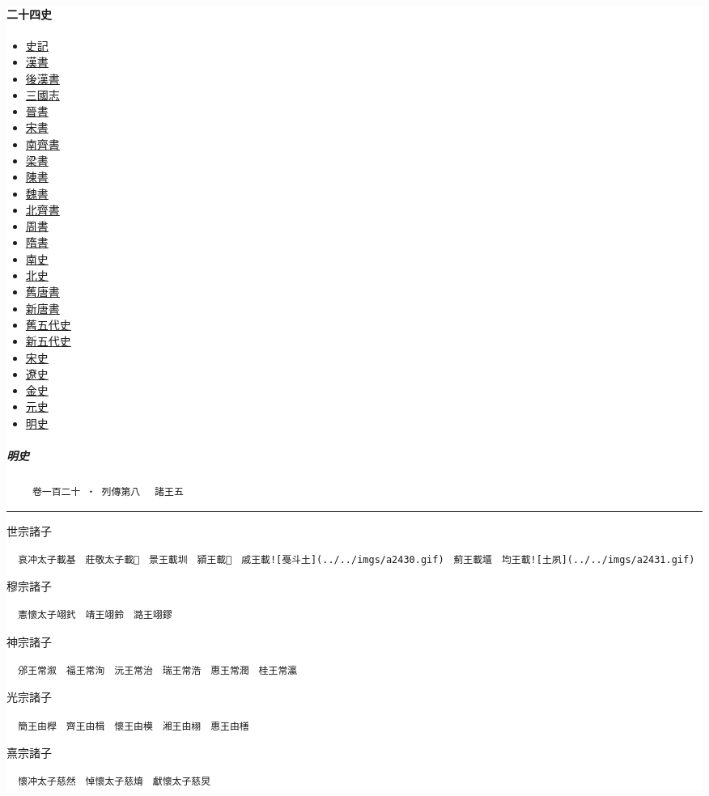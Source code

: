  



#### 二十四史

*   [史記](../a01/a01.md)
*   [漢書](../a02/a02.md)
*   [後漢書](../a03/a03.md)
*   [三國志](../a04/a04.md)
*   [晉書](../a05/a05.md)
*   [宋書](../a06/a06.md)
*   [南齊書](../a07/a07.md)
*   [梁書](../a08/a08.md)
*   [陳書](../a09/a09.md)
*   [魏書](../a10/a10.md)
*   [北齊書](../a11/a11.md)
*   [周書](../a12/a12.md)
*   [隋書](../a13/a13.md)
*   [南史](../a14/a14.md)
*   [北史](../a15/a15.md)
*   [舊唐書](../a16/a16.md)
*   [新唐書](../a17/a17.md)
*   [舊五代史](../a18/a18.md)
*   [新五代史](../a19/a19.md)
*   [宋史](../a20/a20.md)
*   [遼史](../a21/a21.md)
*   [金史](../a22/a22.md)
*   [元史](../a23/a23.md)
*   [明史](../a24/a24.md)		


##### 明史
　　
	`卷一百二十 ‧ 列傳第八`　
     `諸王五`    

* * *

世宗諸子  

      哀冲太子載基　莊敬太子載𡓝　景王載圳　潁王載𪉖　戚王載![戞斗土](../../imgs/a2430.gif)　薊王載㙺　均王載![土夙](../../imgs/a2431.gif)

穆宗諸子  

      憲懷太子翊釴　靖王翊鈴　潞王翊鏐

神宗諸子  

      邠王常溆　福王常洵　沅王常治　瑞王常浩　惠王常潤　桂王常瀛

光宗諸子  

      簡王由㰒　齊王由楫　懷王由模　湘王由栩　惠王由橏

熹宗諸子  

      懷冲太子慈然　悼懷太子慈焴　獻懷太子慈炅
